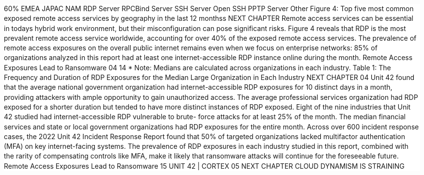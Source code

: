 60%
EMEA
JAPAC
NAM
RDP Server
RPCBind Server
SSH Server
Open SSH
PPTP Server
Other
Figure 4: Top five most common exposed remote access services by geography in the last 12 monthss
NEXT CHAPTER
Remote access services can 
be essential in todays hybrid 
work environment, but their 
misconfiguration can pose 
significant risks. 
Figure 4 reveals that RDP is the most prevalent remote 
access service worldwide, accounting for over 40% of 
the exposed remote access services. The prevalence of 
remote access exposures on the overall public internet 
remains even when we focus on enterprise networks: 
85% of organizations analyzed in this report had at 
least one internet\-accessible RDP instance online 
during the month.
Remote Access Exposures Lead to Ransomware
04
14
\* Note: Medians are calculated across organizations in each industry.
Table 1: The Frequency and Duration of RDP Exposures for the Median Large Organization in Each Industry
NEXT CHAPTER
04
Unit 42 found that the average national 
government organization had internet\-accessible 
RDP exposures for 10 distinct days in a month, 
providing attackers with ample opportunity to gain 
unauthorized access. The average professional 
services organization had RDP exposed for a 
shorter duration but tended to have more distinct 
instances of RDP exposed. 
Eight of the nine industries that Unit 42 studied 
had internet\-accessible RDP vulnerable to brute\-
force attacks for at least 25% of the month. 
The median financial services and state or local 
government organizations had RDP exposures for 
the entire month. 
Across over 600 incident response cases, the 
2022 Unit 42 Incident Response Report found that 
50% of targeted organizations lacked multifactor 
authentication (MFA) on key internet\-facing 
systems. The prevalence of RDP exposures in each 
industry studied in this report, combined with the 
rarity of compensating controls like MFA, make it 
likely that ransomware attacks will continue for the 
foreseeable future.
Remote Access Exposures Lead to Ransomware
15
UNIT 42 \| CORTEX
05
NEXT CHAPTER
CLOUD 
DYNAMISM 
IS STRAINING 